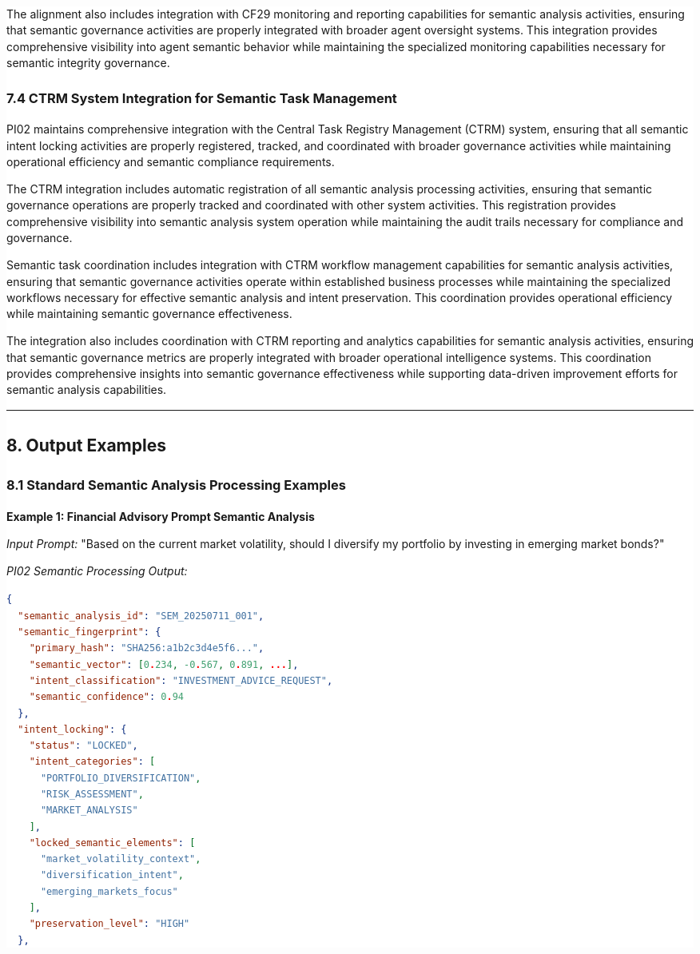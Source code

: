 The alignment also includes integration with CF29 monitoring and reporting capabilities for semantic analysis activities, ensuring that semantic governance activities are properly integrated with broader agent oversight systems. This integration provides comprehensive visibility into agent semantic behavior while maintaining the specialized monitoring capabilities necessary for semantic integrity governance.

### 7.4 CTRM System Integration for Semantic Task Management

PI02 maintains comprehensive integration with the Central Task Registry Management (CTRM) system, ensuring that all semantic intent locking activities are properly registered, tracked, and coordinated with broader governance activities while maintaining operational efficiency and semantic compliance requirements.

The CTRM integration includes automatic registration of all semantic analysis processing activities, ensuring that semantic governance operations are properly tracked and coordinated with other system activities. This registration provides comprehensive visibility into semantic analysis system operation while maintaining the audit trails necessary for compliance and governance.

Semantic task coordination includes integration with CTRM workflow management capabilities for semantic analysis activities, ensuring that semantic governance activities operate within established business processes while maintaining the specialized workflows necessary for effective semantic analysis and intent preservation. This coordination provides operational efficiency while maintaining semantic governance effectiveness.

The integration also includes coordination with CTRM reporting and analytics capabilities for semantic analysis activities, ensuring that semantic governance metrics are properly integrated with broader operational intelligence systems. This coordination provides comprehensive insights into semantic governance effectiveness while supporting data-driven improvement efforts for semantic analysis capabilities.

---

## 8. Output Examples

### 8.1 Standard Semantic Analysis Processing Examples

**Example 1: Financial Advisory Prompt Semantic Analysis**

*Input Prompt:* "Based on the current market volatility, should I diversify my portfolio by investing in emerging market bonds?"

*PI02 Semantic Processing Output:*
```json
{
  "semantic_analysis_id": "SEM_20250711_001",
  "semantic_fingerprint": {
    "primary_hash": "SHA256:a1b2c3d4e5f6...",
    "semantic_vector": [0.234, -0.567, 0.891, ...],
    "intent_classification": "INVESTMENT_ADVICE_REQUEST",
    "semantic_confidence": 0.94
  },
  "intent_locking": {
    "status": "LOCKED",
    "intent_categories": [
      "PORTFOLIO_DIVERSIFICATION",
      "RISK_ASSESSMENT",
      "MARKET_ANALYSIS"
    ],
    "locked_semantic_elements": [
      "market_volatility_context",
      "diversification_intent",
      "emerging_markets_focus"
    ],
    "preservation_level": "HIGH"
  },
```